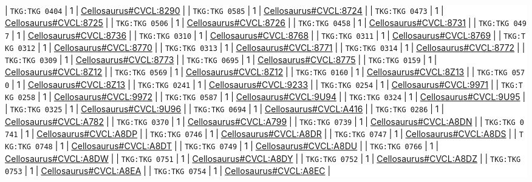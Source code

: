| `TKG:TKG 0404`  |              1 | [Cellosaurus#CVCL:8290](http://purl.obolibrary.org/obo/Cellosaurus#CVCL_8290) |
| `TKG:TKG 0585`  |              1 | [Cellosaurus#CVCL:8724](http://purl.obolibrary.org/obo/Cellosaurus#CVCL_8724) |
| `TKG:TKG 0473`  |              1 | [Cellosaurus#CVCL:8725](http://purl.obolibrary.org/obo/Cellosaurus#CVCL_8725) |
| `TKG:TKG 0506`  |              1 | [Cellosaurus#CVCL:8726](http://purl.obolibrary.org/obo/Cellosaurus#CVCL_8726) |
| `TKG:TKG 0458`  |              1 | [Cellosaurus#CVCL:8731](http://purl.obolibrary.org/obo/Cellosaurus#CVCL_8731) |
| `TKG:TKG 0497`  |              1 | [Cellosaurus#CVCL:8736](http://purl.obolibrary.org/obo/Cellosaurus#CVCL_8736) |
| `TKG:TKG 0310`  |              1 | [Cellosaurus#CVCL:8768](http://purl.obolibrary.org/obo/Cellosaurus#CVCL_8768) |
| `TKG:TKG 0311`  |              1 | [Cellosaurus#CVCL:8769](http://purl.obolibrary.org/obo/Cellosaurus#CVCL_8769) |
| `TKG:TKG 0312`  |              1 | [Cellosaurus#CVCL:8770](http://purl.obolibrary.org/obo/Cellosaurus#CVCL_8770) |
| `TKG:TKG 0313`  |              1 | [Cellosaurus#CVCL:8771](http://purl.obolibrary.org/obo/Cellosaurus#CVCL_8771) |
| `TKG:TKG 0314`  |              1 | [Cellosaurus#CVCL:8772](http://purl.obolibrary.org/obo/Cellosaurus#CVCL_8772) |
| `TKG:TKG 0309`  |              1 | [Cellosaurus#CVCL:8773](http://purl.obolibrary.org/obo/Cellosaurus#CVCL_8773) |
| `TKG:TKG 0695`  |              1 | [Cellosaurus#CVCL:8775](http://purl.obolibrary.org/obo/Cellosaurus#CVCL_8775) |
| `TKG:TKG 0159`  |              1 | [Cellosaurus#CVCL:8Z12](http://purl.obolibrary.org/obo/Cellosaurus#CVCL_8Z12) |
| `TKG:TKG 0569`  |              1 | [Cellosaurus#CVCL:8Z12](http://purl.obolibrary.org/obo/Cellosaurus#CVCL_8Z12) |
| `TKG:TKG 0160`  |              1 | [Cellosaurus#CVCL:8Z13](http://purl.obolibrary.org/obo/Cellosaurus#CVCL_8Z13) |
| `TKG:TKG 0570`  |              1 | [Cellosaurus#CVCL:8Z13](http://purl.obolibrary.org/obo/Cellosaurus#CVCL_8Z13) |
| `TKG:TKG 0241`  |              1 | [Cellosaurus#CVCL:9233](http://purl.obolibrary.org/obo/Cellosaurus#CVCL_9233) |
| `TKG:TKG 0254`  |              1 | [Cellosaurus#CVCL:9971](http://purl.obolibrary.org/obo/Cellosaurus#CVCL_9971) |
| `TKG:TKG 0258`  |              1 | [Cellosaurus#CVCL:9972](http://purl.obolibrary.org/obo/Cellosaurus#CVCL_9972) |
| `TKG:TKG 0587`  |              1 | [Cellosaurus#CVCL:9U94](http://purl.obolibrary.org/obo/Cellosaurus#CVCL_9U94) |
| `TKG:TKG 0324`  |              1 | [Cellosaurus#CVCL:9U95](http://purl.obolibrary.org/obo/Cellosaurus#CVCL_9U95) |
| `TKG:TKG 0325`  |              1 | [Cellosaurus#CVCL:9U96](http://purl.obolibrary.org/obo/Cellosaurus#CVCL_9U96) |
| `TKG:TKG 0694`  |              1 | [Cellosaurus#CVCL:A416](http://purl.obolibrary.org/obo/Cellosaurus#CVCL_A416) |
| `TKG:TKG 0286`  |              1 | [Cellosaurus#CVCL:A782](http://purl.obolibrary.org/obo/Cellosaurus#CVCL_A782) |
| `TKG:TKG 0370`  |              1 | [Cellosaurus#CVCL:A799](http://purl.obolibrary.org/obo/Cellosaurus#CVCL_A799) |
| `TKG:TKG 0739`  |              1 | [Cellosaurus#CVCL:A8DN](http://purl.obolibrary.org/obo/Cellosaurus#CVCL_A8DN) |
| `TKG:TKG 0741`  |              1 | [Cellosaurus#CVCL:A8DP](http://purl.obolibrary.org/obo/Cellosaurus#CVCL_A8DP) |
| `TKG:TKG 0746`  |              1 | [Cellosaurus#CVCL:A8DR](http://purl.obolibrary.org/obo/Cellosaurus#CVCL_A8DR) |
| `TKG:TKG 0747`  |              1 | [Cellosaurus#CVCL:A8DS](http://purl.obolibrary.org/obo/Cellosaurus#CVCL_A8DS) |
| `TKG:TKG 0748`  |              1 | [Cellosaurus#CVCL:A8DT](http://purl.obolibrary.org/obo/Cellosaurus#CVCL_A8DT) |
| `TKG:TKG 0749`  |              1 | [Cellosaurus#CVCL:A8DU](http://purl.obolibrary.org/obo/Cellosaurus#CVCL_A8DU) |
| `TKG:TKG 0766`  |              1 | [Cellosaurus#CVCL:A8DW](http://purl.obolibrary.org/obo/Cellosaurus#CVCL_A8DW) |
| `TKG:TKG 0751`  |              1 | [Cellosaurus#CVCL:A8DY](http://purl.obolibrary.org/obo/Cellosaurus#CVCL_A8DY) |
| `TKG:TKG 0752`  |              1 | [Cellosaurus#CVCL:A8DZ](http://purl.obolibrary.org/obo/Cellosaurus#CVCL_A8DZ) |
| `TKG:TKG 0753`  |              1 | [Cellosaurus#CVCL:A8EA](http://purl.obolibrary.org/obo/Cellosaurus#CVCL_A8EA) |
| `TKG:TKG 0754`  |              1 | [Cellosaurus#CVCL:A8EC](http://purl.obolibrary.org/obo/Cellosaurus#CVCL_A8EC) |